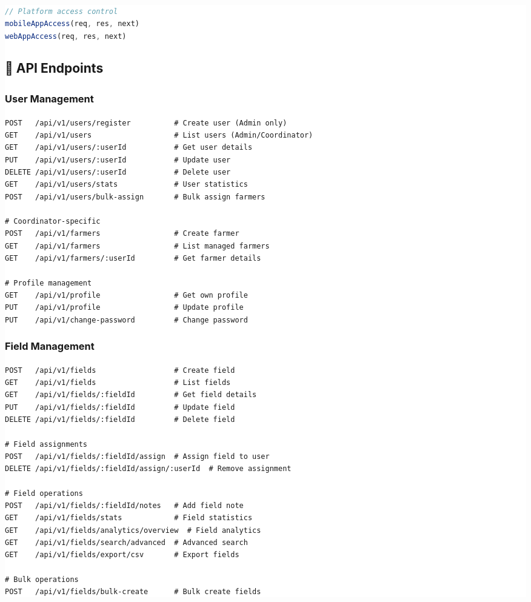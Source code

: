 ```javascript
// Platform access control
mobileAppAccess(req, res, next)
webAppAccess(req, res, next)
```

## 🚀 API Endpoints

### User Management
```
POST   /api/v1/users/register          # Create user (Admin only)
GET    /api/v1/users                   # List users (Admin/Coordinator)
GET    /api/v1/users/:userId           # Get user details
PUT    /api/v1/users/:userId           # Update user
DELETE /api/v1/users/:userId           # Delete user
GET    /api/v1/users/stats             # User statistics
POST   /api/v1/users/bulk-assign       # Bulk assign farmers

# Coordinator-specific
POST   /api/v1/farmers                 # Create farmer
GET    /api/v1/farmers                 # List managed farmers
GET    /api/v1/farmers/:userId         # Get farmer details

# Profile management
GET    /api/v1/profile                 # Get own profile
PUT    /api/v1/profile                 # Update profile
PUT    /api/v1/change-password         # Change password
```

### Field Management
```
POST   /api/v1/fields                  # Create field
GET    /api/v1/fields                  # List fields
GET    /api/v1/fields/:fieldId         # Get field details
PUT    /api/v1/fields/:fieldId         # Update field
DELETE /api/v1/fields/:fieldId         # Delete field

# Field assignments
POST   /api/v1/fields/:fieldId/assign  # Assign field to user
DELETE /api/v1/fields/:fieldId/assign/:userId  # Remove assignment

# Field operations
POST   /api/v1/fields/:fieldId/notes   # Add field note
GET    /api/v1/fields/stats            # Field statistics
GET    /api/v1/fields/analytics/overview  # Field analytics
GET    /api/v1/fields/search/advanced  # Advanced search
GET    /api/v1/fields/export/csv       # Export fields

# Bulk operations
POST   /api/v1/fields/bulk-create      # Bulk create fields
```
